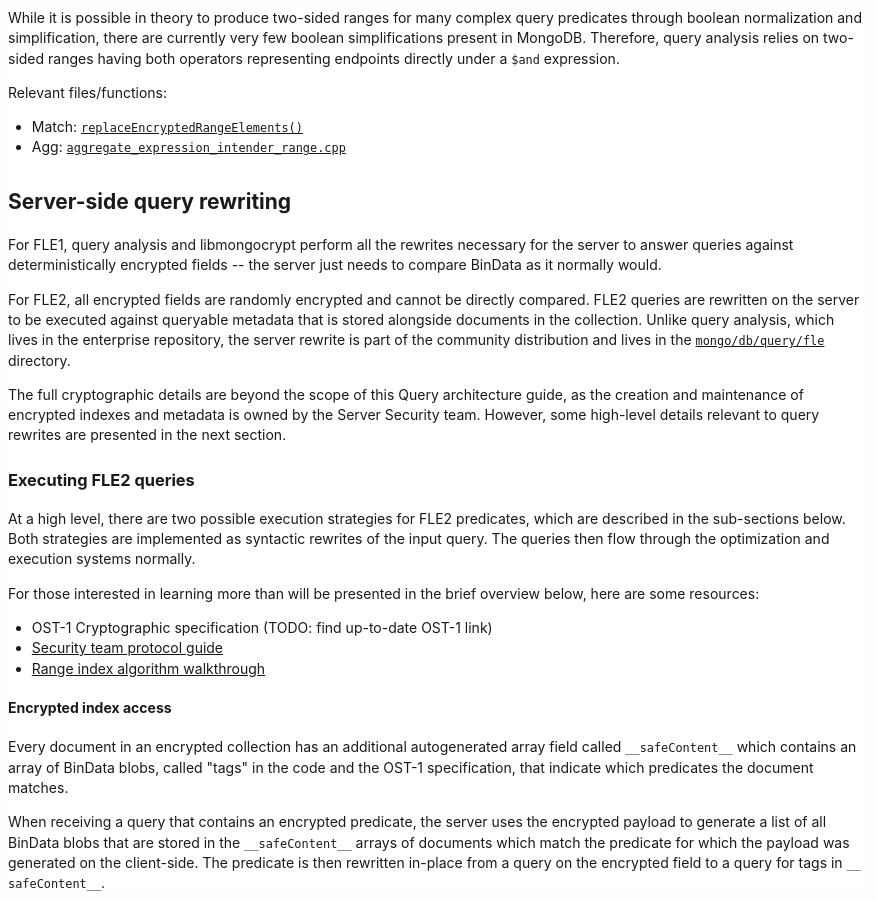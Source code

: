 While it is possible in theory to produce two-sided ranges for many complex query predicates through boolean normalization and simplification, there are currently very few boolean simplifications present in MongoDB. Therefore, query analysis relies on two-sided ranges having both operators representing endpoints directly under a `$and` expression.

Relevant files/functions:

- Match: [`replaceEncryptedRangeElements()`](https://github.com/10gen/mongo-enterprise-modules/blob/4c30c843ea74947944d6288b467e93c951a4190f/src/fle/query_analysis/fle_match_expression.cpp#L512)
- Agg: [`aggregate_expression_intender_range.cpp`](https://github.com/10gen/mongo/blob/master/src/mongo/db/modules/enterprise/src/fle/query_analysis/aggregate_expression_intender_range.cpp)

## Server-side query rewriting

For FLE1, query analysis and libmongocrypt perform all the rewrites necessary for the server to answer queries against deterministically encrypted fields -- the server just needs to compare BinData as it normally would.

For FLE2, all encrypted fields are randomly encrypted and cannot be directly compared. FLE2 queries are rewritten on the server to be executed against queryable metadata that is stored alongside documents in the collection. Unlike query analysis, which lives in the enterprise repository, the server rewrite is part of the community distribution and lives in the [`mongo/db/query/fle`](https://github.com/10gen/mongo/tree/master/src/mongo/db/query/fle) directory.

The full cryptographic details are beyond the scope of this Query architecture guide, as the creation and maintenance of encrypted indexes and metadata is owned by the Server Security team. However, some high-level details relevant to query rewrites are presented in the next section.

### Executing FLE2 queries

At a high level, there are two possible execution strategies for FLE2 predicates, which are described in the sub-sections below. Both strategies are implemented as syntactic rewrites of the input query. The queries then flow through the optimization and execution systems normally.

For those interested in learning more than will be presented in the brief overview below, here are some resources:

- OST-1 Cryptographic specification (TODO: find up-to-date OST-1 link)
- [Security team protocol guide](https://github.com/10gen/mongo/blob/master/src/mongo/db/modules/enterprise/docs/fle/fle_protocol.md)
- [Range index algorithm walkthrough](https://github.com/10gen/mongo/blob/master/src/mongo/db/modules/enterprise/docs/fle/fle_range.md)

#### Encrypted index access

Every document in an encrypted collection has an additional autogenerated array field called `__safeContent__` which contains an array of BinData blobs, called "tags" in the code and the OST-1 specification, that indicate which predicates the document matches.

When receiving a query that contains an encrypted predicate, the server uses the encrypted payload to generate a list of all BinData blobs that are stored in the `__safeContent__` arrays of documents which match the predicate for which the payload was generated on the client-side. The predicate is then rewritten in-place from a query on the encrypted field to a query for tags in `__safeContent__`.
